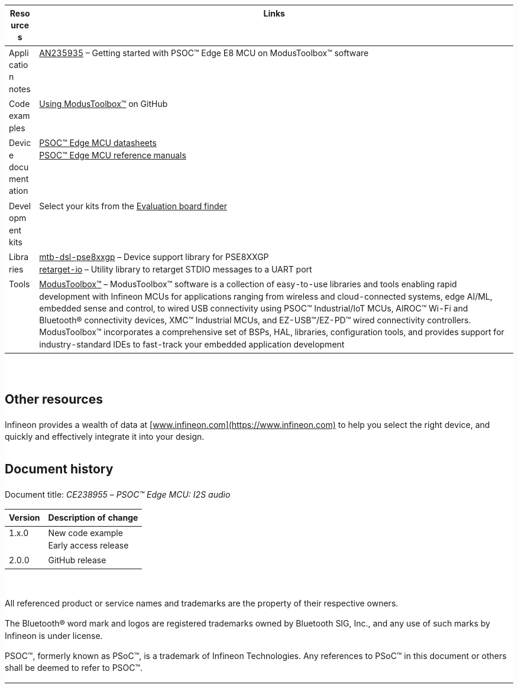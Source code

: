 Resources  | Links
-----------|----------------------------------
Application notes  | [AN235935](https://www.infineon.com/AN235935) – Getting started with PSOC&trade; Edge E8 MCU on ModusToolbox&trade; software
Code examples  | [Using ModusToolbox&trade;](https://github.com/Infineon/Code-Examples-for-ModusToolbox-Software) on GitHub
Device documentation | [PSOC&trade; Edge MCU datasheets](https://www.infineon.com/products/microcontroller/32-bit-psoc-arm-cortex/32-bit-psoc-edge-arm#documents) <br> [PSOC&trade; Edge MCU reference manuals](https://www.infineon.com/products/microcontroller/32-bit-psoc-arm-cortex/32-bit-psoc-edge-arm#documents)
Development kits | Select your kits from the [Evaluation board finder](https://www.infineon.com/cms/en/design-support/finder-selection-tools/product-finder/evaluation-board)
Libraries  | [mtb-dsl-pse8xxgp](https://github.com/Infineon/mtb-dsl-pse8xxgp) – Device support library for PSE8XXGP <br> [retarget-io](https://github.com/Infineon/retarget-io) – Utility library to retarget STDIO messages to a UART port
Tools  | [ModusToolbox&trade;](https://www.infineon.com/modustoolbox) – ModusToolbox&trade; software is a collection of easy-to-use libraries and tools enabling rapid development with Infineon MCUs for applications ranging from wireless and cloud-connected systems, edge AI/ML, embedded sense and control, to wired USB connectivity using PSOC&trade; Industrial/IoT MCUs, AIROC&trade; Wi-Fi and Bluetooth&reg; connectivity devices, XMC&trade; Industrial MCUs, and EZ-USB&trade;/EZ-PD&trade; wired connectivity controllers. ModusToolbox&trade; incorporates a comprehensive set of BSPs, HAL, libraries, configuration tools, and provides support for industry-standard IDEs to fast-track your embedded application development

<br>


## Other resources

Infineon provides a wealth of data at [www.infineon.com](https://www.infineon.com) to help you select the right device, and quickly and effectively integrate it into your design.


## Document history

Document title: *CE238955* – *PSOC&trade; Edge MCU: I2S audio*

 Version | Description of change
 ------- | ---------------------
 1.x.0   | New code example <br> Early access release
 2.0.0   | GitHub release
<br>


All referenced product or service names and trademarks are the property of their respective owners.

The Bluetooth&reg; word mark and logos are registered trademarks owned by Bluetooth SIG, Inc., and any use of such marks by Infineon is under license.

PSOC&trade;, formerly known as PSoC&trade;, is a trademark of Infineon Technologies. Any references to PSoC&trade; in this document or others shall be deemed to refer to PSOC&trade;.

---------------------------------------------------------
